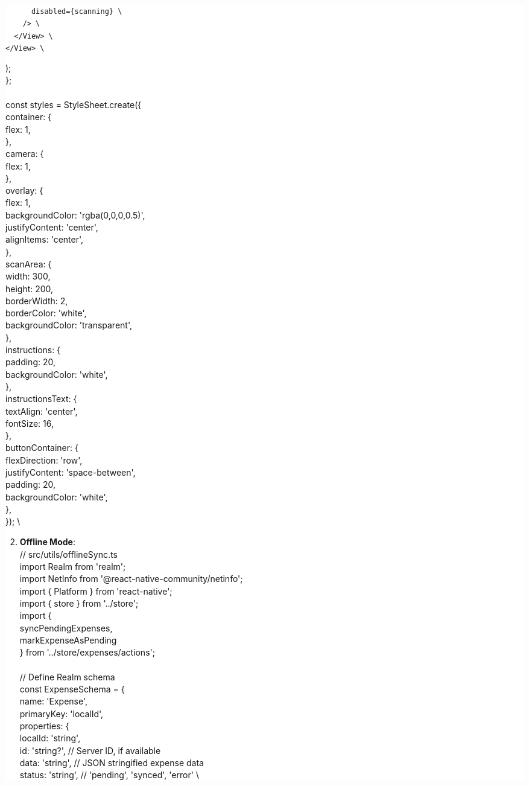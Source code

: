           disabled={scanning} \
        /> \
      </View> \
    </View> \
  ); \
}; \
 \
const styles = StyleSheet.create({ \
  container: { \
    flex: 1, \
  }, \
  camera: { \
    flex: 1, \
  }, \
  overlay: { \
    flex: 1, \
    backgroundColor: 'rgba(0,0,0,0.5)', \
    justifyContent: 'center', \
    alignItems: 'center', \
  }, \
  scanArea: { \
    width: 300, \
    height: 200, \
    borderWidth: 2, \
    borderColor: 'white', \
    backgroundColor: 'transparent', \
  }, \
  instructions: { \
    padding: 20, \
    backgroundColor: 'white', \
  }, \
  instructionsText: { \
    textAlign: 'center', \
    fontSize: 16, \
  }, \
  buttonContainer: { \
    flexDirection: 'row', \
    justifyContent: 'space-between', \
    padding: 20, \
    backgroundColor: 'white', \
  }, \
}); \


2. **Offline Mode**: \
// src/utils/offlineSync.ts \
import Realm from 'realm'; \
import NetInfo from '@react-native-community/netinfo'; \
import { Platform } from 'react-native'; \
import { store } from '../store'; \
import {  \
  syncPendingExpenses,  \
  markExpenseAsPending  \
} from '../store/expenses/actions'; \
 \
// Define Realm schema \
const ExpenseSchema = { \
  name: 'Expense', \
  primaryKey: 'localId', \
  properties: { \
    localId: 'string', \
    id: 'string?', // Server ID, if available \
    data: 'string', // JSON stringified expense data \
    status: 'string', // 'pending', 'synced', 'error' \